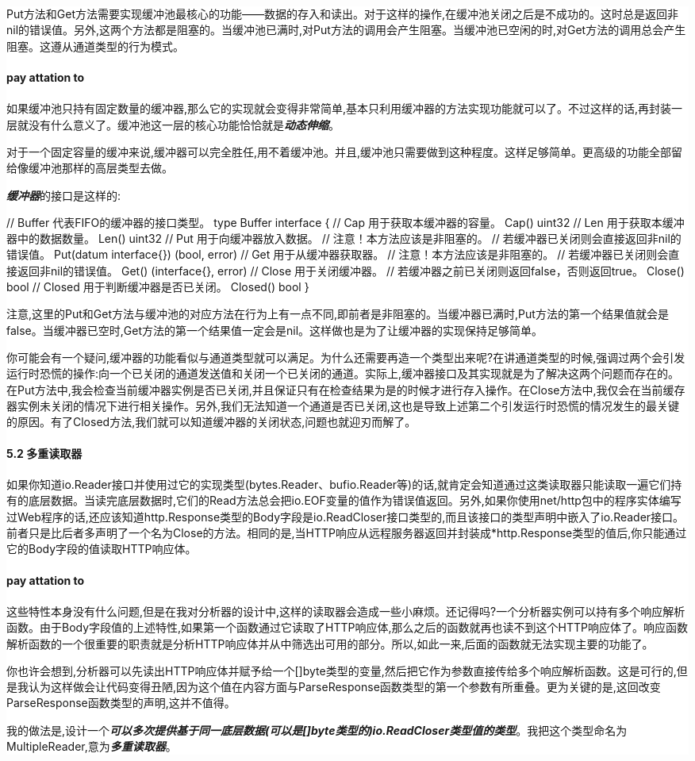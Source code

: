 Put方法和Get方法需要实现缓冲池最核心的功能——数据的存入和读出。对于这样的操作,在缓冲池关闭之后是不成功的。这时总是返回非nil的错误值。另外,这两个方法都是阻塞的。当缓冲池已满时,对Put方法的调用会产生阻塞。当缓冲池已空闲的时,对Get方法的调用总会产生阻塞。这遵从通道类型的行为模式。

#### pay attation to
如果缓冲池只持有固定数量的缓冲器,那么它的实现就会变得非常简单,基本只利用缓冲器的方法实现功能就可以了。不过这样的话,再封装一层就没有什么意义了。缓冲池这一层的核心功能恰恰就是***动态伸缩***。

对于一个固定容量的缓冲来说,缓冲器可以完全胜任,用不着缓冲池。并且,缓冲池只需要做到这种程度。这样足够简单。更高级的功能全部留给像缓冲池那样的高层类型去做。

***缓冲器***的接口是这样的:

// Buffer 代表FIFO的缓冲器的接口类型。
type Buffer interface {
	// Cap 用于获取本缓冲器的容量。
	Cap() uint32
	// Len 用于获取本缓冲器中的数据数量。
	Len() uint32
	// Put 用于向缓冲器放入数据。
	// 注意！本方法应该是非阻塞的。
	// 若缓冲器已关闭则会直接返回非nil的错误值。
	Put(datum interface{}) (bool, error)
	// Get 用于从缓冲器获取器。
	// 注意！本方法应该是非阻塞的。
	// 若缓冲器已关闭则会直接返回非nil的错误值。
	Get() (interface{}, error)
	// Close 用于关闭缓冲器。
	// 若缓冲器之前已关闭则返回false，否则返回true。
	Close() bool
	// Closed 用于判断缓冲器是否已关闭。
	Closed() bool
}

注意,这里的Put和Get方法与缓冲池的对应方法在行为上有一点不同,即前者是非阻塞的。当缓冲器已满时,Put方法的第一个结果值就会是false。当缓冲器已空时,Get方法的第一个结果值一定会是nil。这样做也是为了让缓冲器的实现保持足够简单。

你可能会有一个疑问,缓冲器的功能看似与通道类型就可以满足。为什么还需要再造一个类型出来呢?在讲通道类型的时候,强调过两个会引发运行时恐慌的操作:向一个已关闭的通道发送值和关闭一个已关闭的通道。实际上,缓冲器接口及其实现就是为了解决这两个问题而存在的。在Put方法中,我会检查当前缓冲器实例是否已关闭,并且保证只有在检查结果为是的时候才进行存入操作。在Close方法中,我仅会在当前缓存器实例未关闭的情况下进行相关操作。另外,我们无法知道一个通道是否已关闭,这也是导致上述第二个引发运行时恐慌的情况发生的最关键的原因。有了Closed方法,我们就可以知道缓冲器的关闭状态,问题也就迎刃而解了。

#### 5.2 多重读取器
如果你知道io.Reader接口并使用过它的实现类型(bytes.Reader、bufio.Reader等)的话,就肯定会知道通过这类读取器只能读取一遍它们持有的底层数据。当读完底层数据时,它们的Read方法总会把io.EOF变量的值作为错误值返回。另外,如果你使用net/http包中的程序实体编写过Web程序的话,还应该知道http.Response类型的Body字段是io.ReadCloser接口类型的,而且该接口的类型声明中嵌入了io.Reader接口。前者只是比后者多声明了一个名为Close的方法。相同的是,当HTTP响应从远程服务器返回并封装成*http.Response类型的值后,你只能通过它的Body字段的值读取HTTP响应体。

#### pay attation to
这些特性本身没有什么问题,但是在我对分析器的设计中,这样的读取器会造成一些小麻烦。还记得吗?一个分析器实例可以持有多个响应解析函数。由于Body字段值的上述特性,如果第一个函数通过它读取了HTTP响应体,那么之后的函数就再也读不到这个HTTP响应体了。响应函数解析函数的一个很重要的职责就是分析HTTP响应体并从中筛选出可用的部分。所以,如此一来,后面的函数就无法实现主要的功能了。

你也许会想到,分析器可以先读出HTTP响应体并赋予给一个[]byte类型的变量,然后把它作为参数直接传给多个响应解析函数。这是可行的,但是我认为这样做会让代码变得丑陋,因为这个值在内容方面与ParseResponse函数类型的第一个参数有所重叠。更为关键的是,这回改变ParseResponse函数类型的声明,这并不值得。

我的做法是,设计一个***可以多次提供基于同一底层数据(可以是[]byte类型的)io.ReadCloser类型值的类型***。我把这个类型命名为MultipleReader,意为***多重读取器***。

